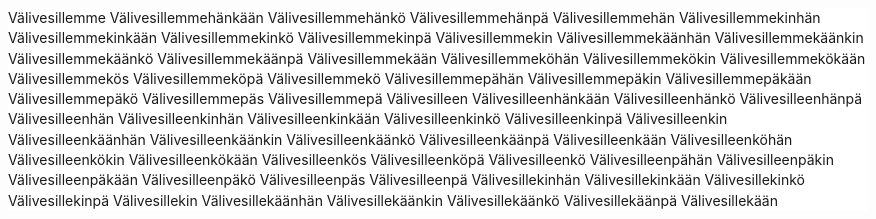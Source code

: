 Välivesillemme
Välivesillemmehänkään
Välivesillemmehänkö
Välivesillemmehänpä
Välivesillemmehän
Välivesillemmekinhän
Välivesillemmekinkään
Välivesillemmekinkö
Välivesillemmekinpä
Välivesillemmekin
Välivesillemmekäänhän
Välivesillemmekäänkin
Välivesillemmekäänkö
Välivesillemmekäänpä
Välivesillemmekään
Välivesillemmeköhän
Välivesillemmekökin
Välivesillemmekökään
Välivesillemmekös
Välivesillemmeköpä
Välivesillemmekö
Välivesillemmepähän
Välivesillemmepäkin
Välivesillemmepäkään
Välivesillemmepäkö
Välivesillemmepäs
Välivesillemmepä
Välivesilleen
Välivesilleenhänkään
Välivesilleenhänkö
Välivesilleenhänpä
Välivesilleenhän
Välivesilleenkinhän
Välivesilleenkinkään
Välivesilleenkinkö
Välivesilleenkinpä
Välivesilleenkin
Välivesilleenkäänhän
Välivesilleenkäänkin
Välivesilleenkäänkö
Välivesilleenkäänpä
Välivesilleenkään
Välivesilleenköhän
Välivesilleenkökin
Välivesilleenkökään
Välivesilleenkös
Välivesilleenköpä
Välivesilleenkö
Välivesilleenpähän
Välivesilleenpäkin
Välivesilleenpäkään
Välivesilleenpäkö
Välivesilleenpäs
Välivesilleenpä
Välivesillekinhän
Välivesillekinkään
Välivesillekinkö
Välivesillekinpä
Välivesillekin
Välivesillekäänhän
Välivesillekäänkin
Välivesillekäänkö
Välivesillekäänpä
Välivesillekään